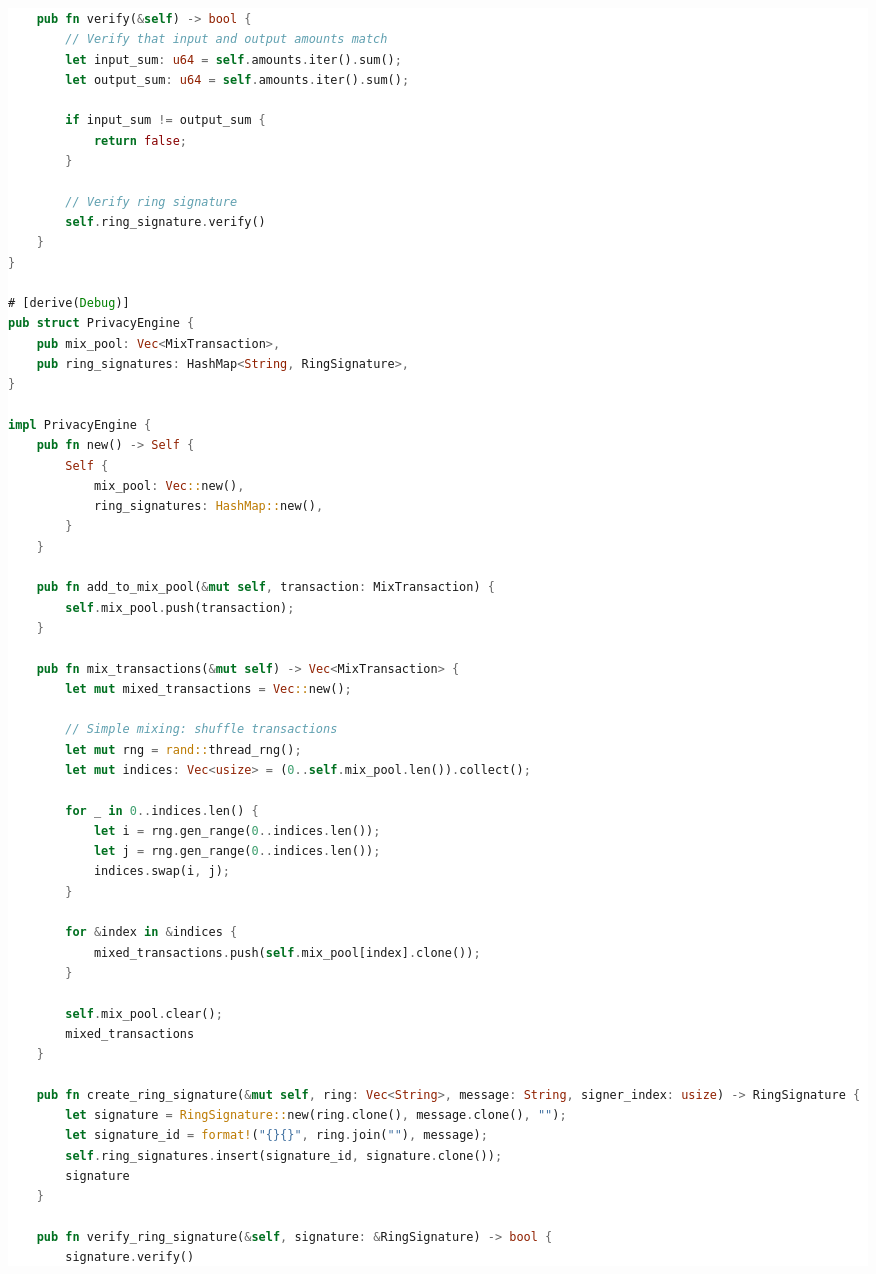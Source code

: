 ```rust
    pub fn verify(&self) -> bool {
        // Verify that input and output amounts match
        let input_sum: u64 = self.amounts.iter().sum();
        let output_sum: u64 = self.amounts.iter().sum();

        if input_sum != output_sum {
            return false;
        }

        // Verify ring signature
        self.ring_signature.verify()
    }
}

# [derive(Debug)]
pub struct PrivacyEngine {
    pub mix_pool: Vec<MixTransaction>,
    pub ring_signatures: HashMap<String, RingSignature>,
}

impl PrivacyEngine {
    pub fn new() -> Self {
        Self {
            mix_pool: Vec::new(),
            ring_signatures: HashMap::new(),
        }
    }

    pub fn add_to_mix_pool(&mut self, transaction: MixTransaction) {
        self.mix_pool.push(transaction);
    }

    pub fn mix_transactions(&mut self) -> Vec<MixTransaction> {
        let mut mixed_transactions = Vec::new();

        // Simple mixing: shuffle transactions
        let mut rng = rand::thread_rng();
        let mut indices: Vec<usize> = (0..self.mix_pool.len()).collect();

        for _ in 0..indices.len() {
            let i = rng.gen_range(0..indices.len());
            let j = rng.gen_range(0..indices.len());
            indices.swap(i, j);
        }

        for &index in &indices {
            mixed_transactions.push(self.mix_pool[index].clone());
        }

        self.mix_pool.clear();
        mixed_transactions
    }

    pub fn create_ring_signature(&mut self, ring: Vec<String>, message: String, signer_index: usize) -> RingSignature {
        let signature = RingSignature::new(ring.clone(), message.clone(), "");
        let signature_id = format!("{}{}", ring.join(""), message);
        self.ring_signatures.insert(signature_id, signature.clone());
        signature
    }

    pub fn verify_ring_signature(&self, signature: &RingSignature) -> bool {
        signature.verify()
```